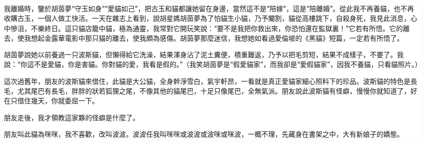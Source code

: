 我離婚時，鑒於胡茵夢“守玉如身”“愛貓如己”，把古玉和貓都讓她留在身邊，當然這不是“陪嫁”，這是“陪離婚”。從此我不再養貓，也不再收購古玉，一個人做工快活。一天在雜志上看到，說胡星媽胡茵夢為了怕貓生小貓，乃予閹割，貓從高樓跳下，自殺身死，我見此消息，心中慘沮，不樂終日。這只貓店籠中貓，極為通靈，我常對它開玩笑說：“要不是我把你救出來，你恐怕還在監獄裏！”它若有所悟。它的離去，使我想起金露華電影中那只貓的離去，使我頗為感傷。胡茵夢那麼迷信，我想她如看過愛倫坡的《黑貓》短篇，一定若有所悟了。

胡茵夢說她以前養過一只波斯貓，但懶得給它洗澡，結果渾身沾了泥土糞便，積重難返，乃予以把毛剪短，結果不成樣子，不要了。我說：“你這不是愛貓，你是害貓。你對貓的愛，我看是假的。”（我笑胡茵夢是“假愛貓家”，而我卻是“愛假貓家”，因我不養貓，只看貓照片。）

這次過舊年，朋友的波斯貓來借住，此貓是大公貓，全身幹淨雪白，氣宇軒昂，一看就是真正愛貓家細心照料下的珍品。波斯貓的特色是長毛，尤其尾巴有長毛，胖胖的狀若狐狸之尾，不像其他的貓尾巴，十足只像尾巴，全無氣派。朋友說此波斯貓有怪癖，慢慢你就知道了，好在只借住幾天，你就委屈一下。

朋友走後，我才領教這家夥的怪癖是什麼了。

朋友叫此貓為咪咪，我不喜歡，改叫波波。波波任我叫咪咪或波波或波咪或咪波，一概不理，先藏身在書架之中，大有新娘子的嬌態。

